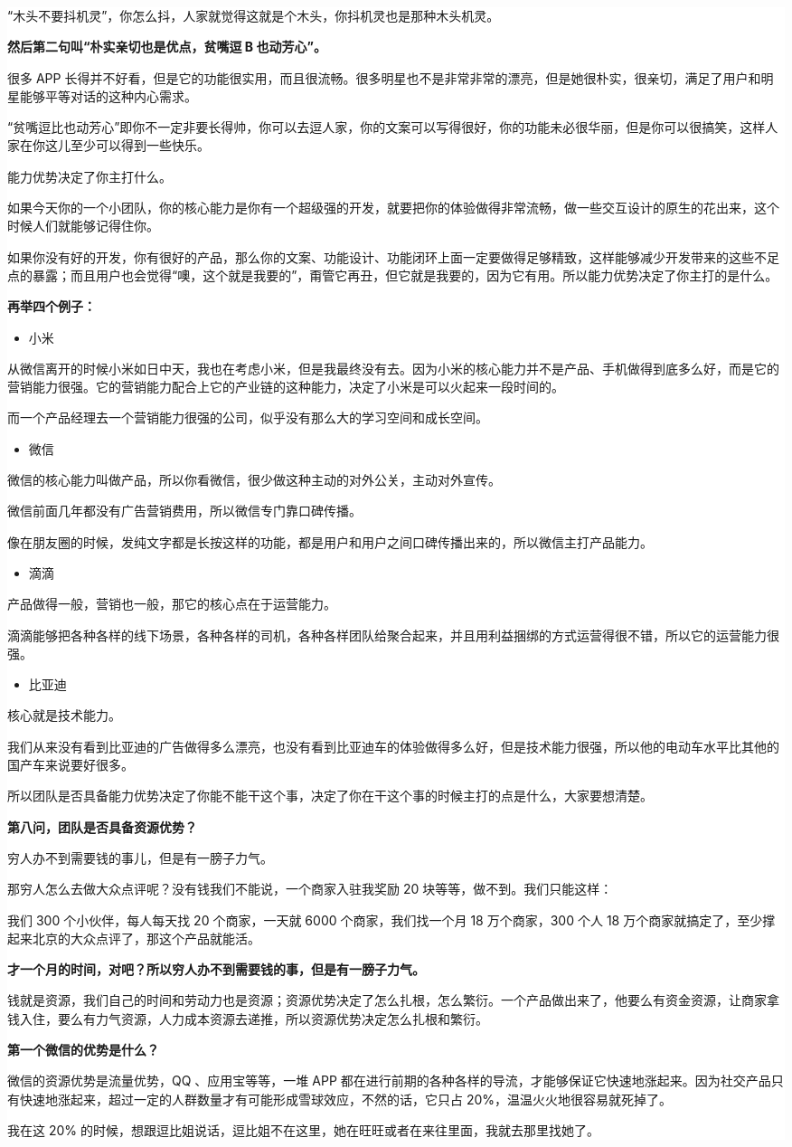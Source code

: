“木头不要抖机灵”，你怎么抖，人家就觉得这就是个木头，你抖机灵也是那种木头机灵。

**然后第二句叫“朴实亲切也是优点，贫嘴逗 B 也动芳心”。**

很多 APP 长得并不好看，但是它的功能很实用，而且很流畅。很多明星也不是非常非常的漂亮，但是她很朴实，很亲切，满足了用户和明星能够平等对话的这种内心需求。

“贫嘴逗比也动芳心”即你不一定非要长得帅，你可以去逗人家，你的文案可以写得很好，你的功能未必很华丽，但是你可以很搞笑，这样人家在你这儿至少可以得到一些快乐。

能力优势决定了你主打什么。

如果今天你的一个小团队，你的核心能力是你有一个超级强的开发，就要把你的体验做得非常流畅，做一些交互设计的原生的花出来，这个时候人们就能够记得住你。

如果你没有好的开发，你有很好的产品，那么你的文案、功能设计、功能闭环上面一定要做得足够精致，这样能够减少开发带来的这些不足点的暴露；而且用户也会觉得“噢，这个就是我要的”，甭管它再丑，但它就是我要的，因为它有用。所以能力优势决定了你主打的是什么。

**再举四个例子：**

*  小米

从微信离开的时候小米如日中天，我也在考虑小米，但是我最终没有去。因为小米的核心能力并不是产品、手机做得到底多么好，而是它的营销能力很强。它的营销能力配合上它的产业链的这种能力，决定了小米是可以火起来一段时间的。

而一个产品经理去一个营销能力很强的公司，似乎没有那么大的学习空间和成长空间。

*  微信

微信的核心能力叫做产品，所以你看微信，很少做这种主动的对外公关，主动对外宣传。

微信前面几年都没有广告营销费用，所以微信专门靠口碑传播。

像在朋友圈的时候，发纯文字都是长按这样的功能，都是用户和用户之间口碑传播出来的，所以微信主打产品能力。

* 滴滴

产品做得一般，营销也一般，那它的核心点在于运营能力。

滴滴能够把各种各样的线下场景，各种各样的司机，各种各样团队给聚合起来，并且用利益捆绑的方式运营得很不错，所以它的运营能力很强。

*  比亚迪

核心就是技术能力。

我们从来没有看到比亚迪的广告做得多么漂亮，也没有看到比亚迪车的体验做得多么好，但是技术能力很强，所以他的电动车水平比其他的国产车来说要好很多。

所以团队是否具备能力优势决定了你能不能干这个事，决定了你在干这个事的时候主打的点是什么，大家要想清楚。

**第八问，团队是否具备资源优势？**

穷人办不到需要钱的事儿，但是有一膀子力气。

那穷人怎么去做大众点评呢？没有钱我们不能说，一个商家入驻我奖励 20 块等等，做不到。我们只能这样：

>
我们 300 个小伙伴，每人每天找 20 个商家，一天就 6000 个商家，我们找一个月 18 万个商家，300 个人 18 万个商家就搞定了，至少撑起来北京的大众点评了，那这个产品就能活。

**才一个月的时间，对吧？所以穷人办不到需要钱的事，但是有一膀子力气。**

钱就是资源，我们自己的时间和劳动力也是资源；资源优势决定了怎么扎根，怎么繁衍。一个产品做出来了，他要么有资金资源，让商家拿钱入住，要么有力气资源，人力成本资源去递推，所以资源优势决定怎么扎根和繁衍。

**第一个微信的优势是什么？**

微信的资源优势是流量优势，QQ 、应用宝等等，一堆 APP 都在进行前期的各种各样的导流，才能够保证它快速地涨起来。因为社交产品只有快速地涨起来，超过一定的人群数量才有可能形成雪球效应，不然的话，它只占 20%，温温火火地很容易就死掉了。

>
我在这 20% 的时候，想跟逗比姐说话，逗比姐不在这里，她在旺旺或者在来往里面，我就去那里找她了。
